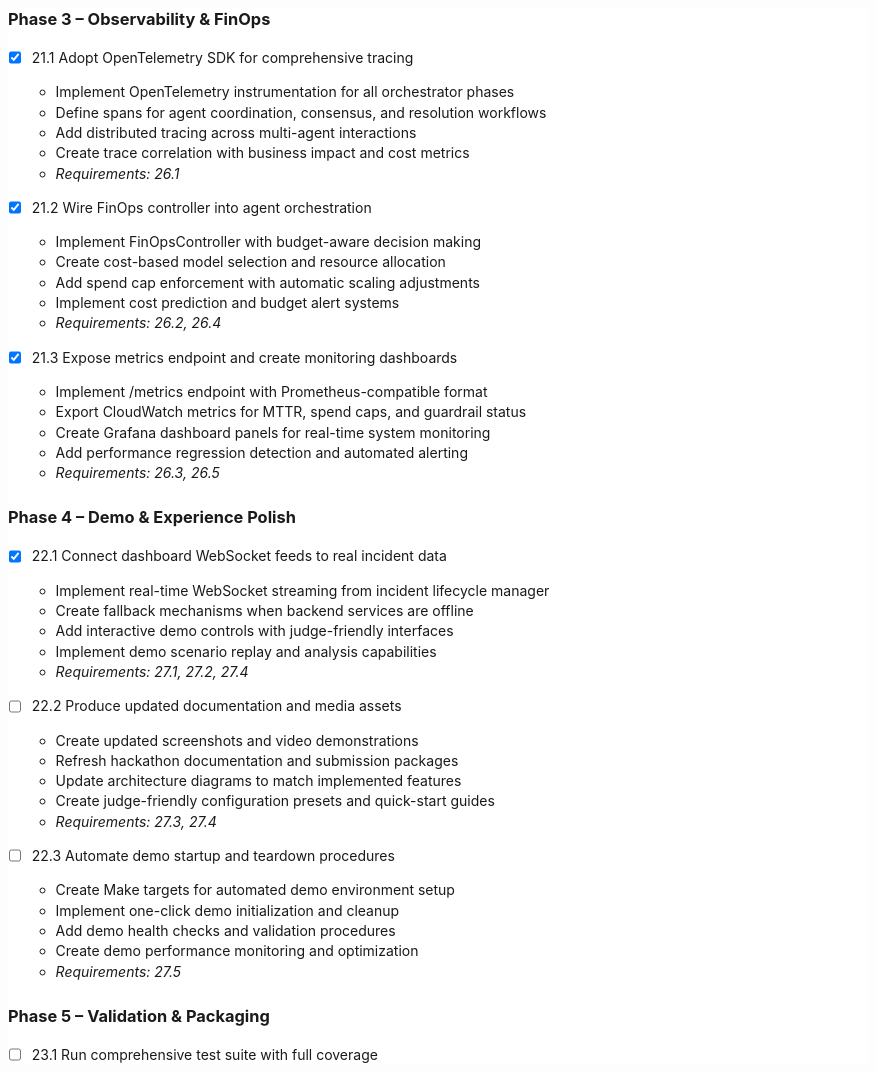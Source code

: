 ### Phase 3 – Observability & FinOps

- [x] 21.1 Adopt OpenTelemetry SDK for comprehensive tracing

  - Implement OpenTelemetry instrumentation for all orchestrator phases
  - Define spans for agent coordination, consensus, and resolution workflows
  - Add distributed tracing across multi-agent interactions
  - Create trace correlation with business impact and cost metrics
  - _Requirements: 26.1_

- [x] 21.2 Wire FinOps controller into agent orchestration

  - Implement FinOpsController with budget-aware decision making
  - Create cost-based model selection and resource allocation
  - Add spend cap enforcement with automatic scaling adjustments
  - Implement cost prediction and budget alert systems
  - _Requirements: 26.2, 26.4_

- [x] 21.3 Expose metrics endpoint and create monitoring dashboards

  - Implement /metrics endpoint with Prometheus-compatible format
  - Export CloudWatch metrics for MTTR, spend caps, and guardrail status
  - Create Grafana dashboard panels for real-time system monitoring
  - Add performance regression detection and automated alerting
  - _Requirements: 26.3, 26.5_

### Phase 4 – Demo & Experience Polish

- [x] 22.1 Connect dashboard WebSocket feeds to real incident data

  - Implement real-time WebSocket streaming from incident lifecycle manager
  - Create fallback mechanisms when backend services are offline
  - Add interactive demo controls with judge-friendly interfaces
  - Implement demo scenario replay and analysis capabilities
  - _Requirements: 27.1, 27.2, 27.4_

- [ ] 22.2 Produce updated documentation and media assets

  - Create updated screenshots and video demonstrations
  - Refresh hackathon documentation and submission packages
  - Update architecture diagrams to match implemented features
  - Create judge-friendly configuration presets and quick-start guides
  - _Requirements: 27.3, 27.4_

- [ ] 22.3 Automate demo startup and teardown procedures

  - Create Make targets for automated demo environment setup
  - Implement one-click demo initialization and cleanup
  - Add demo health checks and validation procedures
  - Create demo performance monitoring and optimization
  - _Requirements: 27.5_

### Phase 5 – Validation & Packaging

- [ ] 23.1 Run comprehensive test suite with full coverage
